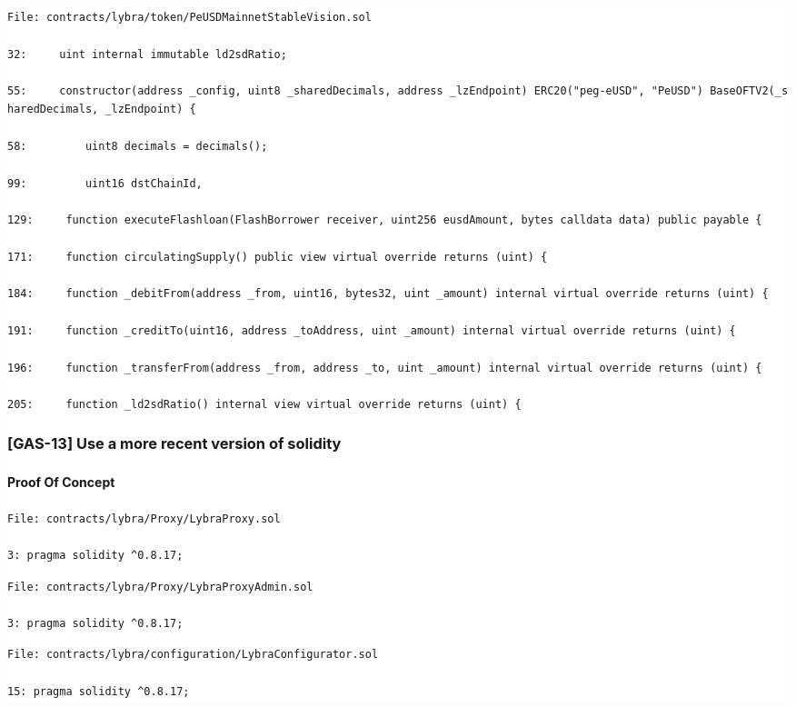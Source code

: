 ```solidity
```

```solidity
File: contracts/lybra/token/PeUSDMainnetStableVision.sol

32:     uint internal immutable ld2sdRatio;

55:     constructor(address _config, uint8 _sharedDecimals, address _lzEndpoint) ERC20("peg-eUSD", "PeUSD") BaseOFTV2(_sharedDecimals, _lzEndpoint) {

58:         uint8 decimals = decimals();

99:         uint16 dstChainId,

129:     function executeFlashloan(FlashBorrower receiver, uint256 eusdAmount, bytes calldata data) public payable {

171:     function circulatingSupply() public view virtual override returns (uint) {

184:     function _debitFrom(address _from, uint16, bytes32, uint _amount) internal virtual override returns (uint) {

191:     function _creditTo(uint16, address _toAddress, uint _amount) internal virtual override returns (uint) {

196:     function _transferFrom(address _from, address _to, uint _amount) internal virtual override returns (uint) {

205:     function _ld2sdRatio() internal view virtual override returns (uint) {

```

### [GAS-13] Use a more recent version of solidity

#### **Proof Of Concept**

```solidity
File: contracts/lybra/Proxy/LybraProxy.sol

3: pragma solidity ^0.8.17;

```

```solidity
File: contracts/lybra/Proxy/LybraProxyAdmin.sol

3: pragma solidity ^0.8.17;

```

```solidity
File: contracts/lybra/configuration/LybraConfigurator.sol

15: pragma solidity ^0.8.17;

```
